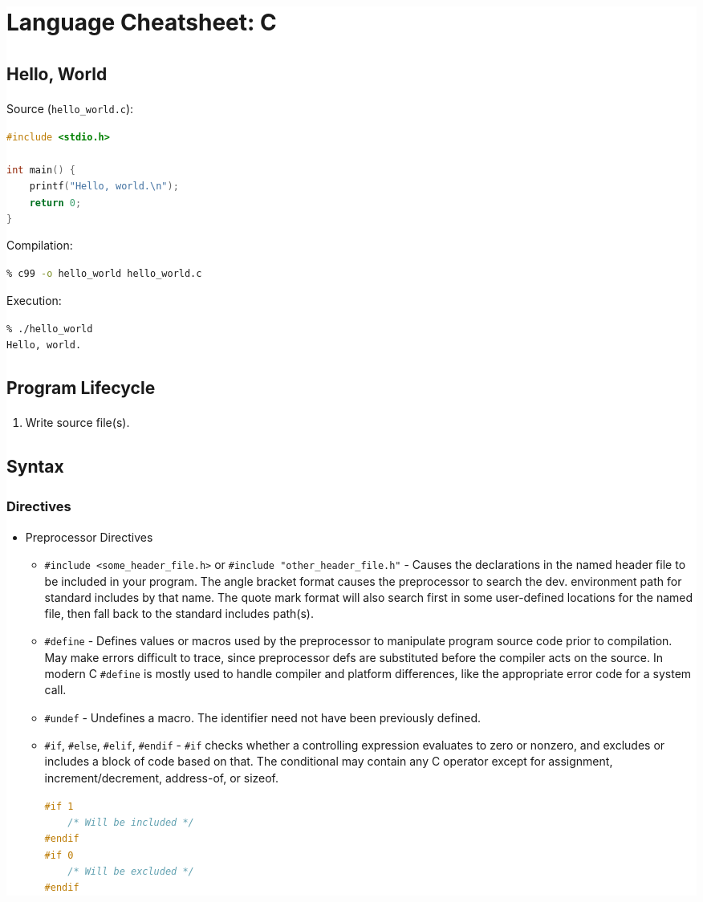 # Language Cheatsheet: C

## Hello, World

Source (`hello_world.c`):

```C
#include <stdio.h>

int main() {
    printf("Hello, world.\n");
    return 0;
}
```

Compilation:

```zsh
% c99 -o hello_world hello_world.c 
```

Execution:

```zsh
% ./hello_world 
Hello, world.
```

## Program Lifecycle

1. Write source file(s).
    

## Syntax

### Directives

* Preprocessor Directives
    * `#include <some_header_file.h>` or `#include "other_header_file.h"` - Causes the declarations in the named header file to be included in your program. The angle bracket format causes the preprocessor to search the dev. environment path for standard includes by that name. The quote mark format will also search first in some user-defined locations for the named file, then fall back to the standard includes path(s).
    * `#define` - Defines values or macros used by the preprocessor to manipulate program source code prior to compilation. May make errors difficult to trace, since preprocessor defs are substituted before the compiler acts on the source. In modern C `#define` is mostly used to handle compiler and platform differences, like the appropriate error code for a system call.
    * `#undef` - Undefines a macro. The identifier need not have been previously defined.
    * `#if`, `#else`, `#elif`, `#endif` - `#if` checks whether a controlling expression evaluates to zero or nonzero, and excludes or includes a block of code based on that. The conditional may contain any C operator except for assignment, increment/decrement, address-of, or sizeof.

        ```C
        #if 1
            /* Will be included */
        #endif
        #if 0
            /* Will be excluded */
        #endif
        ```
